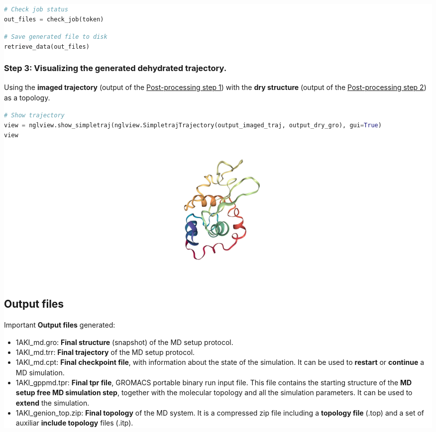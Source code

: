 
```python
# Check job status
out_files = check_job(token)
```


```python
# Save generated file to disk
retrieve_data(out_files)
```

<a id="ppStep3"></a>
### Step 3: Visualizing the generated dehydrated trajectory.
Using the **imaged trajectory** (output of the [Post-processing step 1](#ppStep1)) with the **dry structure** (output of the [Post-processing step 2](#ppStep2)) as a topology.


```python
# Show trajectory
view = nglview.show_simpletraj(nglview.SimpletrajTrajectory(output_imaged_traj, output_dry_gro), gui=True)
view
```

<img src='_static/trajectory.gif'></img>

<a id="output"></a>
## Output files

Important **Output files** generated:
 - 1AKI_md.gro: **Final structure** (snapshot) of the MD setup protocol.
 - 1AKI_md.trr: **Final trajectory** of the MD setup protocol.
 - 1AKI_md.cpt: **Final checkpoint file**, with information about the state of the simulation. It can be used to **restart** or **continue** a MD simulation.
 - 1AKI_gppmd.tpr: **Final tpr file**, GROMACS portable binary run input file. This file contains the starting structure of the **MD setup free MD simulation step**, together with the molecular topology and all the simulation parameters. It can be used to **extend** the simulation.
 - 1AKI_genion_top.zip: **Final topology** of the MD system. It is a compressed zip file including a **topology file** (.top) and a set of auxiliar **include topology** files (.itp).
